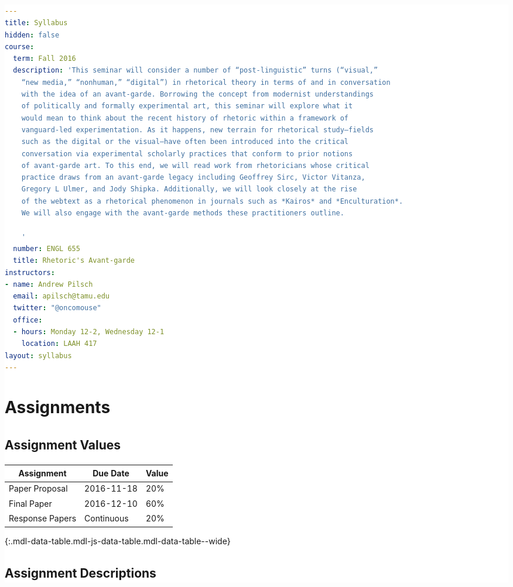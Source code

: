 ```yaml
---
title: Syllabus
hidden: false
course:
  term: Fall 2016
  description: 'This seminar will consider a number of “post-linguistic” turns (“visual,”
    “new media,” “nonhuman,” “digital”) in rhetorical theory in terms of and in conversation
    with the idea of an avant-garde. Borrowing the concept from modernist understandings
    of politically and formally experimental art, this seminar will explore what it
    would mean to think about the recent history of rhetoric within a framework of
    vanguard-led experimentation. As it happens, new terrain for rhetorical study—fields
    such as the digital or the visual—have often been introduced into the critical
    conversation via experimental scholarly practices that conform to prior notions
    of avant-garde art. To this end, we will read work from rhetoricians whose critical
    practice draws from an avant-garde legacy including Geoffrey Sirc, Victor Vitanza,
    Gregory L Ulmer, and Jody Shipka. Additionally, we will look closely at the rise
    of the webtext as a rhetorical phenomenon in journals such as *Kairos* and *Enculturation*.
    We will also engage with the avant-garde methods these practitioners outline.

    '
  number: ENGL 655
  title: Rhetoric's Avant-garde
instructors:
- name: Andrew Pilsch
  email: apilsch@tamu.edu
  twitter: "@oncomouse"
  office:
  - hours: Monday 12-2, Wednesday 12-1
    location: LAAH 417
layout: syllabus
---
```



# Assignments

## Assignment Values

| Assignment      | Due Date    | Value |
|-----------------|-------------|-------|
| Paper Proposal  | 2016-11-18  | 20%   |
| Final Paper     | 2016-12-10  | 60%   |
| Response Papers | Continuous  | 20%   |
{:.mdl-data-table.mdl-js-data-table.mdl-data-table--wide}

## Assignment Descriptions
